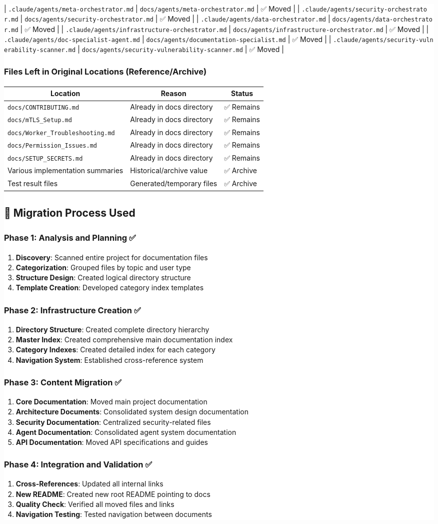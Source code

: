 | `.claude/agents/meta-orchestrator.md` | `docs/agents/meta-orchestrator.md` | ✅ Moved |
| `.claude/agents/security-orchestrator.md` | `docs/agents/security-orchestrator.md` | ✅ Moved |
| `.claude/agents/data-orchestrator.md` | `docs/agents/data-orchestrator.md` | ✅ Moved |
| `.claude/agents/infrastructure-orchestrator.md` | `docs/agents/infrastructure-orchestrator.md` | ✅ Moved |
| `.claude/agents/doc-specialist-agent.md` | `docs/agents/documentation-specialist.md` | ✅ Moved |
| `.claude/agents/security-vulnerability-scanner.md` | `docs/agents/security-vulnerability-scanner.md` | ✅ Moved |

### Files Left in Original Locations (Reference/Archive)

| Location | Reason | Status |
|----------|--------|---------|
| `docs/CONTRIBUTING.md` | Already in docs directory | ✅ Remains |
| `docs/mTLS_Setup.md` | Already in docs directory | ✅ Remains |
| `docs/Worker_Troubleshooting.md` | Already in docs directory | ✅ Remains |
| `docs/Permission_Issues.md` | Already in docs directory | ✅ Remains |
| `docs/SETUP_SECRETS.md` | Already in docs directory | ✅ Remains |
| Various implementation summaries | Historical/archive value | ✅ Archive |
| Test result files | Generated/temporary files | ✅ Archive |

## 🔄 Migration Process Used

### Phase 1: Analysis and Planning ✅
1. **Discovery**: Scanned entire project for documentation files
2. **Categorization**: Grouped files by topic and user type
3. **Structure Design**: Created logical directory structure
4. **Template Creation**: Developed category index templates

### Phase 2: Infrastructure Creation ✅
1. **Directory Structure**: Created complete directory hierarchy
2. **Master Index**: Created comprehensive main documentation index
3. **Category Indexes**: Created detailed index for each category
4. **Navigation System**: Established cross-reference system

### Phase 3: Content Migration ✅
1. **Core Documentation**: Moved main project documentation
2. **Architecture Documents**: Consolidated system design documentation
3. **Security Documentation**: Centralized security-related files
4. **Agent Documentation**: Consolidated agent system documentation
5. **API Documentation**: Moved API specifications and guides

### Phase 4: Integration and Validation ✅
1. **Cross-References**: Updated all internal links
2. **New README**: Created new root README pointing to docs
3. **Quality Check**: Verified all moved files and links
4. **Navigation Testing**: Tested navigation between documents
